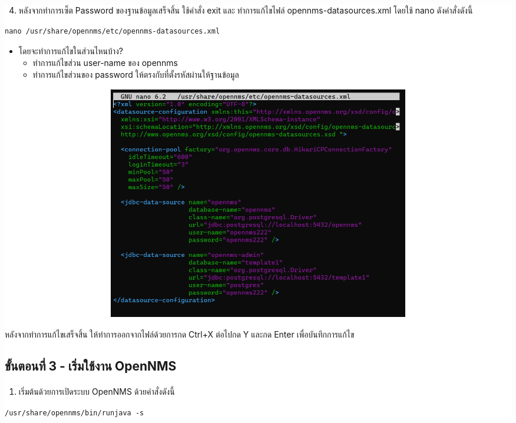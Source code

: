 4. หลังจากทำการเซ็ต Password ของฐานข้อมูลเสร็จสิ้น ใช้คำสั่ง exit และ ทำการแก้ไขไฟล์ opennms-datasources.xml โดยใช้ nano ดังคำสั่งดังนี้
```md
nano /usr/share/opennms/etc/opennms-datasources.xml 
```
- โดยจะทำการแก้ไขในส่วนไหนบ้าง?
    - ทำการแก้ไขส่วน user-name ของ opennms
    - ทำการแก้ไขส่วนของ password ให้ตรงกับที่ตั้งรหัสผ่านให้ฐานข้อมูล

<p align="center"><img src="Images/image13.png"width=500></p>

หลังจากทำการแก้ไขเสร็จสิ้น ให้ทำการออกจากไฟล์ด้วยการกด Ctrl+X ต่อไปกด Y และกด Enter เพื่อบันทึกการแก้ไข

<a name="startopennms"></a>
## ขั้นตอนที่ 3 - เริ่มใช้งาน OpenNMS

1. เริ่มต้นด้วยการเปิดระบบ OpenNMS ด้วยคำสั่งดังนี้
```md
/usr/share/opennms/bin/runjava -s
```